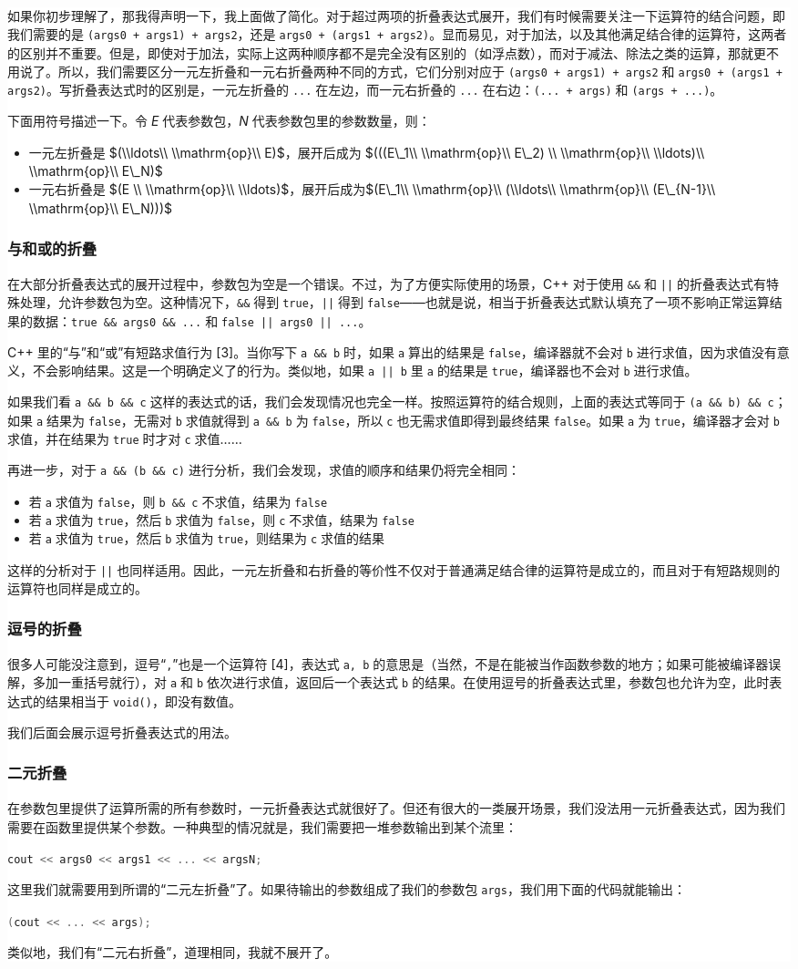 如果你初步理解了，那我得声明一下，我上面做了简化。对于超过两项的折叠表达式展开，我们有时候需要关注一下运算符的结合问题，即我们需要的是 `(args0 + args1) + args2`，还是 `args0 + (args1 + args2)`。显而易见，对于加法，以及其他满足结合律的运算符，这两者的区别并不重要。但是，即使对于加法，实际上这两种顺序都不是完全没有区别的（如浮点数），而对于减法、除法之类的运算，那就更不用说了。所以，我们需要区分一元左折叠和一元右折叠两种不同的方式，它们分别对应于 `(args0 + args1) + args2` 和 `args0 + (args1 + args2)`。写折叠表达式时的区别是，一元左折叠的 `...` 在左边，而一元右折叠的 `...` 在右边：`(... + args)` 和 `(args + ...)`。

下面用符号描述一下。令 $E$ 代表参数包，$N$ 代表参数包里的参数数量，则：

*   一元左折叠是 $(\\ldots\\ \\mathrm{op}\\ E)$，展开后成为 $(((E\_1\\ \\mathrm{op}\\ E\_2) \\ \\mathrm{op}\\ \\ldots)\\ \\mathrm{op}\\ E\_N)$
*   一元右折叠是 $(E \\ \\mathrm{op}\\ \\ldots)$，展开后成为$(E\_1\\ \\mathrm{op}\\ (\\ldots\\ \\mathrm{op}\\ (E\_{N-1}\\ \\mathrm{op}\\ E\_N)))$

### 与和或的折叠

在大部分折叠表达式的展开过程中，参数包为空是一个错误。不过，为了方便实际使用的场景，C++ 对于使用 `&&` 和 `||` 的折叠表达式有特殊处理，允许参数包为空。这种情况下，`&&` 得到 `true`，`||` 得到 `false`——也就是说，相当于折叠表达式默认填充了一项不影响正常运算结果的数据：`true && args0 && ...` 和 `false || args0 || ...`。

C++ 里的“与”和“或”有短路求值行为 \[3\]。当你写下 `a && b` 时，如果 `a` 算出的结果是 `false`，编译器就不会对 `b` 进行求值，因为求值没有意义，不会影响结果。这是一个明确定义了的行为。类似地，如果 `a || b` 里 `a` 的结果是 `true`，编译器也不会对 `b` 进行求值。

如果我们看 `a && b && c` 这样的表达式的话，我们会发现情况也完全一样。按照运算符的结合规则，上面的表达式等同于 `(a && b) && c`；如果 `a` 结果为 `false`，无需对 `b` 求值就得到 `a && b` 为 `false`，所以 `c` 也无需求值即得到最终结果 `false`。如果 `a` 为 `true`，编译器才会对 `b` 求值，并在结果为 `true` 时才对 `c` 求值……

再进一步，对于 `a && (b && c)` 进行分析，我们会发现，求值的顺序和结果仍将完全相同：

*   若 `a` 求值为 `false`，则 `b && c` 不求值，结果为 `false`
*   若 `a` 求值为 `true`，然后 `b` 求值为 `false`，则 `c` 不求值，结果为 `false`
*   若 `a` 求值为 `true`，然后 `b` 求值为 `true`，则结果为 `c` 求值的结果

这样的分析对于 `||` 也同样适用。因此，一元左折叠和右折叠的等价性不仅对于普通满足结合律的运算符是成立的，而且对于有短路规则的运算符也同样是成立的。

### 逗号的折叠

很多人可能没注意到，逗号“`,`”也是一个运算符 \[4\]，表达式 `a, b` 的意思是（当然，不是在能被当作函数参数的地方；如果可能被编译器误解，多加一重括号就行），对 `a` 和 `b` 依次进行求值，返回后一个表达式 `b` 的结果。在使用逗号的折叠表达式里，参数包也允许为空，此时表达式的结果相当于 `void()`，即没有数值。

我们后面会展示逗号折叠表达式的用法。

### 二元折叠

在参数包里提供了运算所需的所有参数时，一元折叠表达式就很好了。但还有很大的一类展开场景，我们没法用一元折叠表达式，因为我们需要在函数里提供某个参数。一种典型的情况就是，我们需要把一堆参数输出到某个流里：

```cpp
cout << args0 << args1 << ... << argsN;

```

这里我们就需要用到所谓的“二元左折叠”了。如果待输出的参数组成了我们的参数包 `args`，我们用下面的代码就能输出：

```cpp
(cout << ... << args);

```

类似地，我们有“二元右折叠”，道理相同，我就不展开了。
